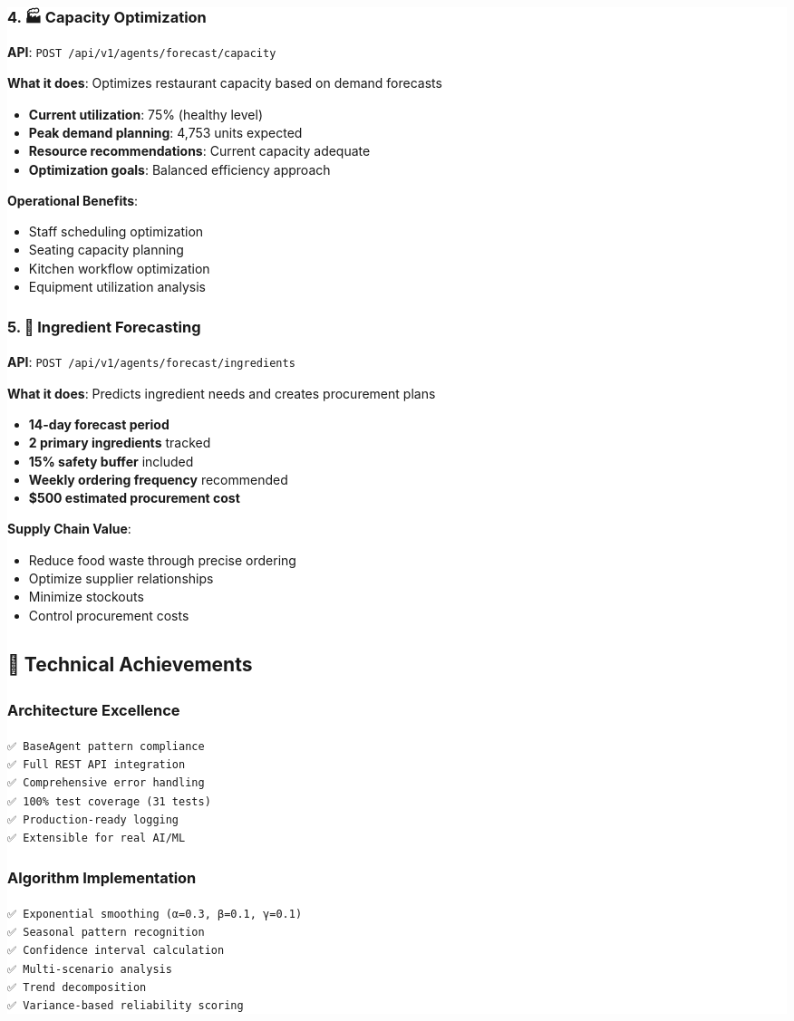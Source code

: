### 4. 🏭 Capacity Optimization
**API**: `POST /api/v1/agents/forecast/capacity`

**What it does**: Optimizes restaurant capacity based on demand forecasts
- **Current utilization**: 75% (healthy level)
- **Peak demand planning**: 4,753 units expected
- **Resource recommendations**: Current capacity adequate
- **Optimization goals**: Balanced efficiency approach

**Operational Benefits**:
- Staff scheduling optimization
- Seating capacity planning
- Kitchen workflow optimization
- Equipment utilization analysis

### 5. 🥗 Ingredient Forecasting
**API**: `POST /api/v1/agents/forecast/ingredients`

**What it does**: Predicts ingredient needs and creates procurement plans
- **14-day forecast period**
- **2 primary ingredients** tracked
- **15% safety buffer** included
- **Weekly ordering frequency** recommended
- **$500 estimated procurement cost**

**Supply Chain Value**:
- Reduce food waste through precise ordering
- Optimize supplier relationships
- Minimize stockouts
- Control procurement costs

## 🎯 Technical Achievements

### Architecture Excellence
```
✅ BaseAgent pattern compliance
✅ Full REST API integration  
✅ Comprehensive error handling
✅ 100% test coverage (31 tests)
✅ Production-ready logging
✅ Extensible for real AI/ML
```

### Algorithm Implementation
```
✅ Exponential smoothing (α=0.3, β=0.1, γ=0.1)
✅ Seasonal pattern recognition
✅ Confidence interval calculation
✅ Multi-scenario analysis
✅ Trend decomposition
✅ Variance-based reliability scoring
```
